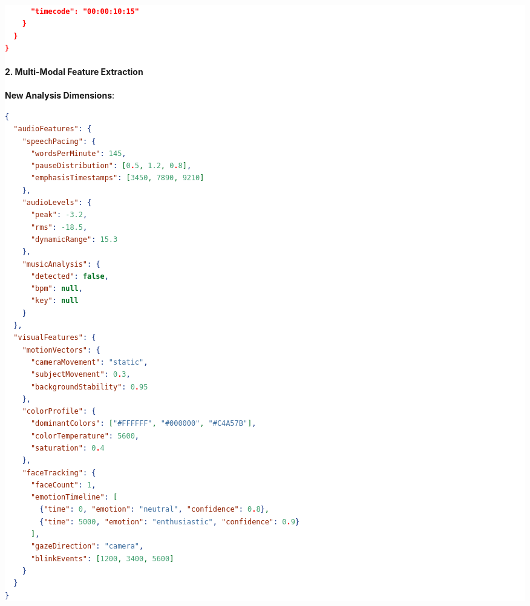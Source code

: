 ```json
      "timecode": "00:00:10:15"
    }
  }
}
```

#### 2. **Multi-Modal Feature Extraction**

**New Analysis Dimensions**:
```json
{
  "audioFeatures": {
    "speechPacing": {
      "wordsPerMinute": 145,
      "pauseDistribution": [0.5, 1.2, 0.8],
      "emphasisTimestamps": [3450, 7890, 9210]
    },
    "audioLevels": {
      "peak": -3.2,
      "rms": -18.5,
      "dynamicRange": 15.3
    },
    "musicAnalysis": {
      "detected": false,
      "bpm": null,
      "key": null
    }
  },
  "visualFeatures": {
    "motionVectors": {
      "cameraMovement": "static",
      "subjectMovement": 0.3,
      "backgroundStability": 0.95
    },
    "colorProfile": {
      "dominantColors": ["#FFFFFF", "#000000", "#C4A57B"],
      "colorTemperature": 5600,
      "saturation": 0.4
    },
    "faceTracking": {
      "faceCount": 1,
      "emotionTimeline": [
        {"time": 0, "emotion": "neutral", "confidence": 0.8},
        {"time": 5000, "emotion": "enthusiastic", "confidence": 0.9}
      ],
      "gazeDirection": "camera",
      "blinkEvents": [1200, 3400, 5600]
    }
  }
}
```
